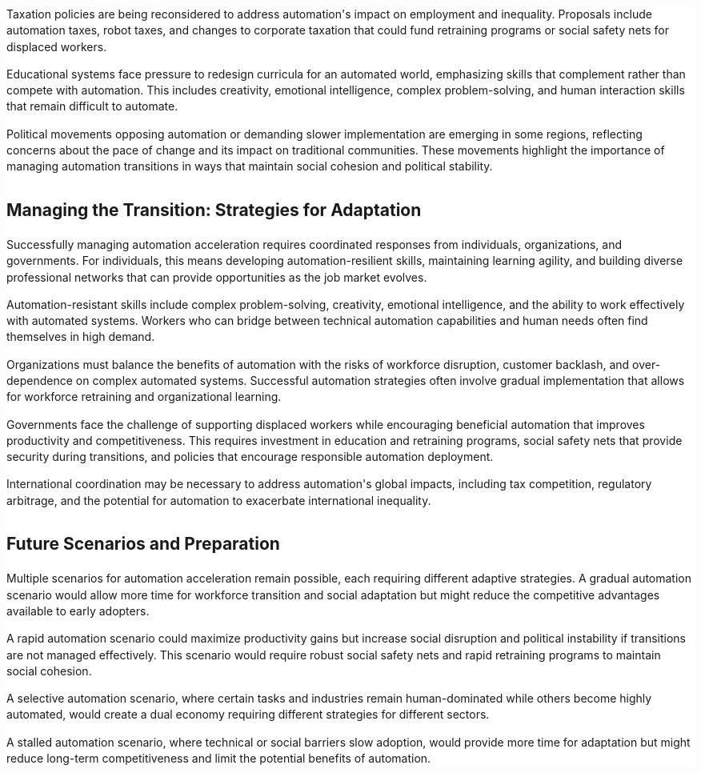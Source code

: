 Taxation policies are being reconsidered to address automation's impact on employment and inequality. Proposals include automation taxes, robot taxes, and changes to corporate taxation that could fund retraining programs or social safety nets for displaced workers.

Educational systems face pressure to redesign curricula for an automated world, emphasizing skills that complement rather than compete with automation. This includes creativity, emotional intelligence, complex problem-solving, and human interaction skills that remain difficult to automate.

Political movements opposing automation or demanding slower implementation are emerging in some regions, reflecting concerns about the pace of change and its impact on traditional communities. These movements highlight the importance of managing automation transitions in ways that maintain social cohesion and political stability.

## Managing the Transition: Strategies for Adaptation

Successfully managing automation acceleration requires coordinated responses from individuals, organizations, and governments. For individuals, this means developing automation-resilient skills, maintaining learning agility, and building diverse professional networks that can provide opportunities as the job market evolves.

Automation-resistant skills include complex problem-solving, creativity, emotional intelligence, and the ability to work effectively with automated systems. Workers who can bridge between technical automation capabilities and human needs often find themselves in high demand.

Organizations must balance the benefits of automation with the risks of workforce disruption, customer backlash, and over-dependence on complex automated systems. Successful automation strategies often involve gradual implementation that allows for workforce retraining and organizational learning.

Governments face the challenge of supporting displaced workers while encouraging beneficial automation that improves productivity and competitiveness. This requires investment in education and retraining programs, social safety nets that provide security during transitions, and policies that encourage responsible automation deployment.

International coordination may be necessary to address automation's global impacts, including tax competition, regulatory arbitrage, and the potential for automation to exacerbate international inequality.

## Future Scenarios and Preparation

Multiple scenarios for automation acceleration remain possible, each requiring different adaptive strategies. A gradual automation scenario would allow more time for workforce transition and social adaptation but might reduce the competitive advantages available to early adopters.

A rapid automation scenario could maximize productivity gains but increase social disruption and political instability if transitions are not managed effectively. This scenario would require robust social safety nets and rapid retraining programs to maintain social cohesion.

A selective automation scenario, where certain tasks and industries remain human-dominated while others become highly automated, would create a dual economy requiring different strategies for different sectors.

A stalled automation scenario, where technical or social barriers slow adoption, would provide more time for adaptation but might reduce long-term competitiveness and limit the potential benefits of automation.
